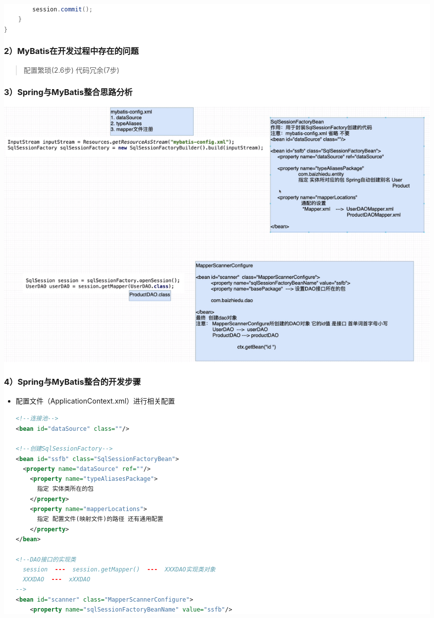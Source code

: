 ```java
        session.commit();
    }
}
```

### 2）MyBatis在开发过程中存在的问题

> 配置繁琐(2.6步)  代码冗余(7步)

### 3）Spring与MyBatis整合思路分析

![Spring+MyBatis](./_Images/Spring+MyBatis.png)

### 4）Spring与MyBatis整合的开发步骤

- 配置文件（ApplicationContext.xml）进行相关配置

  ```xml
  <!--连接池-->
  <bean id="dataSource" class=""/>
  
  <!--创建SqlSessionFactory-->
  <bean id="ssfb" class="SqlSessionFactoryBean">
  	<property name="dataSource" ref=""/>
      <property name="typeAliasesPackage">
      	指定 实体类所在的包
      </property>
      <property name="mapperLocations">
      	指定 配置文件(映射文件)的路径 还有通用配置
      </property>
  </bean>
  
  <!--DAO接口的实现类
  	session  ---  session.getMapper()  ---  XXXDAO实现类对象
  	XXXDAO  ---  xXXDAO
  -->
  <bean id="scanner" class="MapperScannerConfigure">
      <property name="sqlSessionFactoryBeanName" value="ssfb"/>
  ```